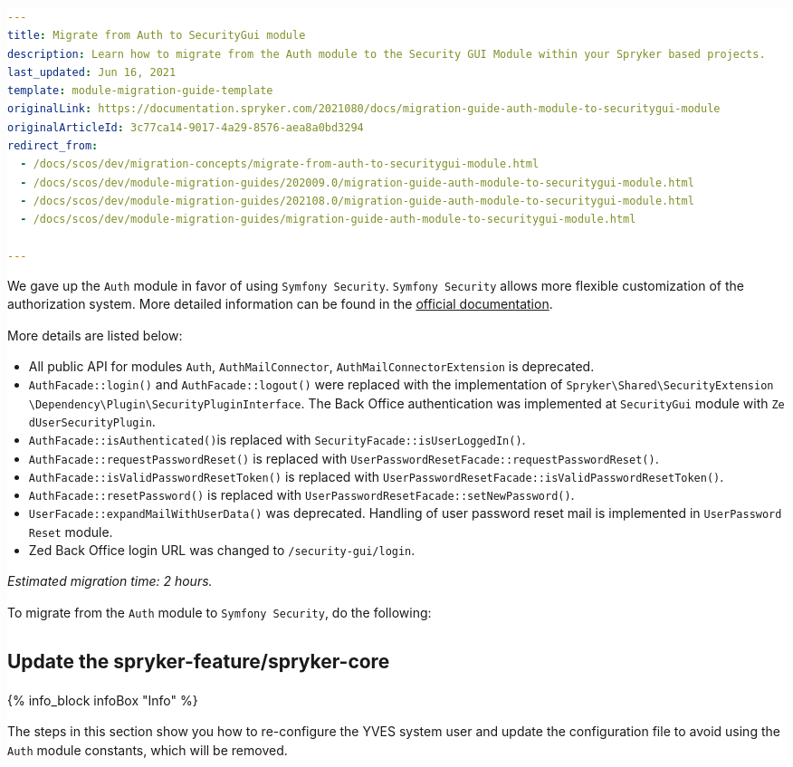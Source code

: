 ```yaml
---
title: Migrate from Auth to SecurityGui module
description: Learn how to migrate from the Auth module to the Security GUI Module within your Spryker based projects.
last_updated: Jun 16, 2021
template: module-migration-guide-template
originalLink: https://documentation.spryker.com/2021080/docs/migration-guide-auth-module-to-securitygui-module
originalArticleId: 3c77ca14-9017-4a29-8576-aea8a0bd3294
redirect_from:
  - /docs/scos/dev/migration-concepts/migrate-from-auth-to-securitygui-module.html
  - /docs/scos/dev/module-migration-guides/202009.0/migration-guide-auth-module-to-securitygui-module.html
  - /docs/scos/dev/module-migration-guides/202108.0/migration-guide-auth-module-to-securitygui-module.html
  - /docs/scos/dev/module-migration-guides/migration-guide-auth-module-to-securitygui-module.html

---
```



We gave up the `Auth` module in favor of using `Symfony Security`. `Symfony Security` allows more flexible customization of the authorization system. More detailed information can be found in the [official documentation](https://symfony.com/doc/current/security.html).

More details are listed below:

* All public API for modules `Auth`, `AuthMailConnector`, `AuthMailConnectorExtension` is deprecated.
* `AuthFacade::login()` and `AuthFacade::logout()` were replaced with the implementation of `Spryker\Shared\SecurityExtension\Dependency\Plugin\SecurityPluginInterface`. The Back Office authentication was implemented at `SecurityGui` module with `ZedUserSecurityPlugin`.
* `AuthFacade::isAuthenticated()`is replaced with `SecurityFacade::isUserLoggedIn()`.
* `AuthFacade::requestPasswordReset()` is replaced with `UserPasswordResetFacade::requestPasswordReset()`.
* `AuthFacade::isValidPasswordResetToken()` is replaced with `UserPasswordResetFacade::isValidPasswordResetToken()`.
* `AuthFacade::resetPassword()` is replaced with `UserPasswordResetFacade::setNewPassword()`.
* `UserFacade::expandMailWithUserData()` was deprecated. Handling of user password reset mail is implemented in `UserPasswordReset` module.
* Zed Back Office login URL was changed to `/security-gui/login`.

*Estimated migration time: 2 hours.*

To migrate from the `Auth` module to `Symfony Security`, do the following:

## Update the spryker-feature/spryker-core

{% info_block infoBox "Info" %}

The steps in this section show you how to re-configure the YVES system user and update the configuration file to avoid using the `Auth` module constants, which will be removed.
